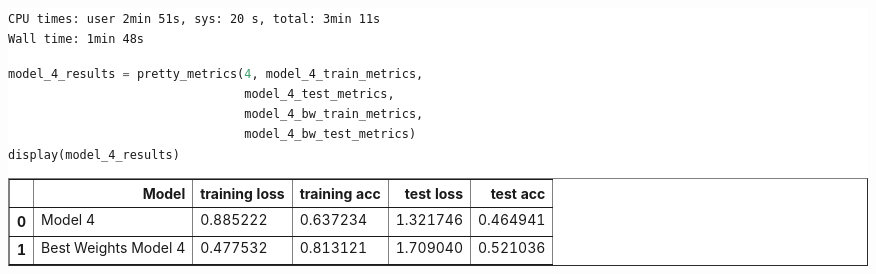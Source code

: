 
    CPU times: user 2min 51s, sys: 20 s, total: 3min 11s
    Wall time: 1min 48s




```python
model_4_results = pretty_metrics(4, model_4_train_metrics, 
                                 model_4_test_metrics, 
                                 model_4_bw_train_metrics, 
                                 model_4_bw_test_metrics)
display(model_4_results)
```



<div>
<style scoped>
    .dataframe tbody tr th:only-of-type {
        vertical-align: middle;
    }

    .dataframe tbody tr th {
        vertical-align: top;
    }
    
    .dataframe thead th {
        text-align: right;
    }
</style>
<table border="1" class="dataframe">
  <thead>
    <tr style="text-align: right;">
      <th></th>
      <th>Model</th>
      <th>training loss</th>
      <th>training acc</th>
      <th>test loss</th>
      <th>test acc</th>
    </tr>
  </thead>
  <tbody>
    <tr>
      <th>0</th>
      <td>Model 4</td>
      <td>0.885222</td>
      <td>0.637234</td>
      <td>1.321746</td>
      <td>0.464941</td>
    </tr>
    <tr>
      <th>1</th>
      <td>Best Weights Model 4</td>
      <td>0.477532</td>
      <td>0.813121</td>
      <td>1.709040</td>
      <td>0.521036</td>
    </tr>
  </tbody>
</table>
</div>
